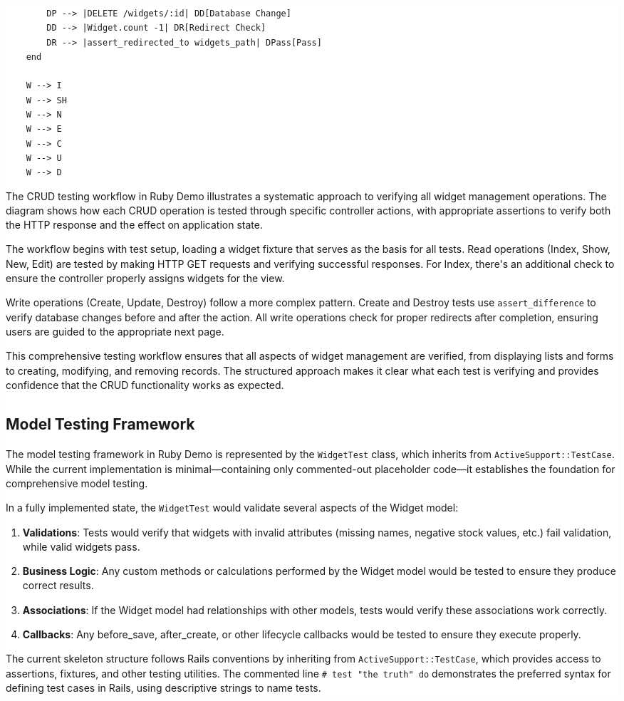 ```mermaid
        DP --> |DELETE /widgets/:id| DD[Database Change]
        DD --> |Widget.count -1| DR[Redirect Check]
        DR --> |assert_redirected_to widgets_path| DPass[Pass]
    end
    
    W --> I
    W --> SH
    W --> N
    W --> E
    W --> C
    W --> U
    W --> D
```

The CRUD testing workflow in Ruby Demo illustrates a systematic approach to verifying all widget management operations. The diagram shows how each CRUD operation is tested through specific controller actions, with appropriate assertions to verify both the HTTP response and the effect on application state.

The workflow begins with test setup, loading a widget fixture that serves as the basis for all tests. Read operations (Index, Show, New, Edit) are tested by making HTTP GET requests and verifying successful responses. For Index, there's an additional check to ensure the controller properly assigns widgets for the view.

Write operations (Create, Update, Destroy) follow a more complex pattern. Create and Destroy tests use `assert_difference` to verify database changes before and after the action. All write operations check for proper redirects after completion, ensuring users are guided to the appropriate next page.

This comprehensive testing workflow ensures that all aspects of widget management are verified, from displaying lists and forms to creating, modifying, and removing records. The structured approach makes it clear what each test is verifying and provides confidence that the CRUD functionality works as expected.

## Model Testing Framework

The model testing framework in Ruby Demo is represented by the `WidgetTest` class, which inherits from `ActiveSupport::TestCase`. While the current implementation is minimal—containing only commented-out placeholder code—it establishes the foundation for comprehensive model testing.

In a fully implemented state, the `WidgetTest` would validate several aspects of the Widget model:

1. **Validations**: Tests would verify that widgets with invalid attributes (missing names, negative stock values, etc.) fail validation, while valid widgets pass.

2. **Business Logic**: Any custom methods or calculations performed by the Widget model would be tested to ensure they produce correct results.

3. **Associations**: If the Widget model had relationships with other models, tests would verify these associations work correctly.

4. **Callbacks**: Any before_save, after_create, or other lifecycle callbacks would be tested to ensure they execute properly.

The current skeleton structure follows Rails conventions by inheriting from `ActiveSupport::TestCase`, which provides access to assertions, fixtures, and other testing utilities. The commented line `# test "the truth" do` demonstrates the preferred syntax for defining test cases in Rails, using descriptive strings to name tests.


[Generated by the Sage AI expert workbench: 2025-03-29 18:36:01  https://sage-tech.ai/workbench]: #